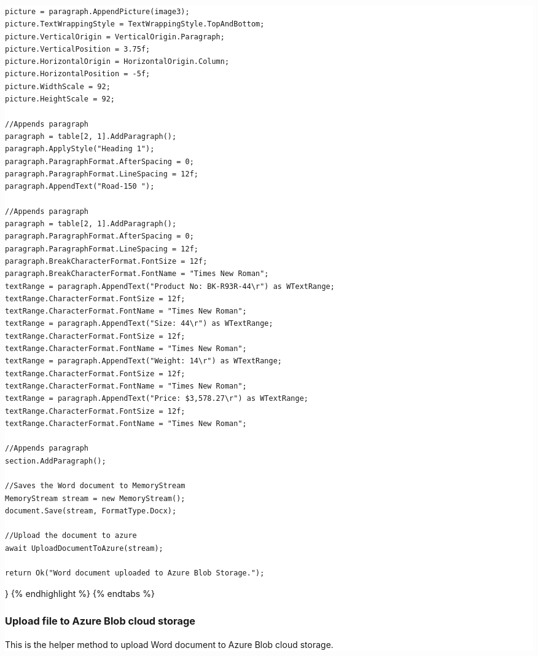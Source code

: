     picture = paragraph.AppendPicture(image3);
    picture.TextWrappingStyle = TextWrappingStyle.TopAndBottom;
    picture.VerticalOrigin = VerticalOrigin.Paragraph;
    picture.VerticalPosition = 3.75f;
    picture.HorizontalOrigin = HorizontalOrigin.Column;
    picture.HorizontalPosition = -5f;
    picture.WidthScale = 92;
    picture.HeightScale = 92;

    //Appends paragraph
    paragraph = table[2, 1].AddParagraph();
    paragraph.ApplyStyle("Heading 1");
    paragraph.ParagraphFormat.AfterSpacing = 0;
    paragraph.ParagraphFormat.LineSpacing = 12f;
    paragraph.AppendText("Road-150 ");

    //Appends paragraph
    paragraph = table[2, 1].AddParagraph();
    paragraph.ParagraphFormat.AfterSpacing = 0;
    paragraph.ParagraphFormat.LineSpacing = 12f;
    paragraph.BreakCharacterFormat.FontSize = 12f;
    paragraph.BreakCharacterFormat.FontName = "Times New Roman";
    textRange = paragraph.AppendText("Product No: BK-R93R-44\r") as WTextRange;
    textRange.CharacterFormat.FontSize = 12f;
    textRange.CharacterFormat.FontName = "Times New Roman";
    textRange = paragraph.AppendText("Size: 44\r") as WTextRange;
    textRange.CharacterFormat.FontSize = 12f;
    textRange.CharacterFormat.FontName = "Times New Roman";
    textRange = paragraph.AppendText("Weight: 14\r") as WTextRange;
    textRange.CharacterFormat.FontSize = 12f;
    textRange.CharacterFormat.FontName = "Times New Roman";
    textRange = paragraph.AppendText("Price: $3,578.27\r") as WTextRange;
    textRange.CharacterFormat.FontSize = 12f;
    textRange.CharacterFormat.FontName = "Times New Roman";

    //Appends paragraph
    section.AddParagraph();

    //Saves the Word document to MemoryStream
    MemoryStream stream = new MemoryStream();
    document.Save(stream, FormatType.Docx);            

    //Upload the document to azure
    await UploadDocumentToAzure(stream);

    return Ok("Word document uploaded to Azure Blob Storage.");
}
{% endhighlight %}
{% endtabs %}

### Upload file to Azure Blob cloud storage

This is the helper method to upload Word document to Azure Blob cloud storage.
